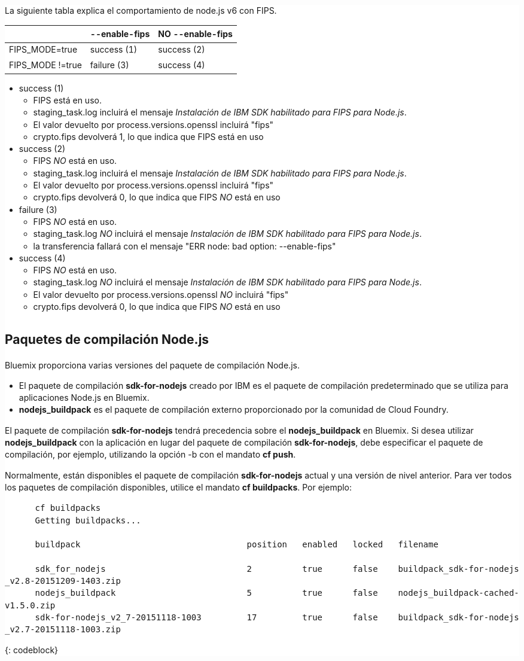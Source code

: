 La siguiente tabla explica el comportamiento de node.js v6 con FIPS.

|                 |--enable-fips  |NO --enable-fips |
| :-------------- | :------------ | :-------------- |
|FIPS_MODE=true   |success (1)    |success (2)      |
|FIPS_MODE !=true |failure (3)    |success (4)      |

* success (1)
  * FIPS está en uso.
  * staging_task.log incluirá el mensaje *Instalación de IBM SDK habilitado para FIPS para Node.js*.
  * El valor devuelto por process.versions.openssl incluirá "fips"
  * crypto.fips devolverá 1, lo que indica que FIPS está en uso
* success (2)
  * FIPS *NO* está en uso.
  * staging_task.log incluirá el mensaje *Instalación de IBM SDK habilitado para FIPS para Node.js*.
  * El valor devuelto por process.versions.openssl incluirá "fips"
  * crypto.fips devolverá 0, lo que indica que FIPS *NO* está en uso
* failure (3)
  * FIPS *NO* está en uso.
  * staging_task.log *NO* incluirá el mensaje *Instalación de IBM SDK habilitado para FIPS para Node.js*.
  * la transferencia fallará con el mensaje "ERR node: bad option: --enable-fips"
* success (4)
  * FIPS *NO* está en uso.
  * staging_task.log *NO* incluirá el mensaje *Instalación de IBM SDK habilitado para FIPS para Node.js*.
  * El valor devuelto por process.versions.openssl *NO* incluirá "fips"
  * crypto.fips devolverá 0, lo que indica que FIPS *NO* está en uso


## Paquetes de compilación Node.js

Bluemix proporciona varias versiones del paquete de compilación Node.js.
* El paquete de compilación **sdk-for-nodejs** creado por IBM es el paquete de compilación predeterminado que se utiliza para aplicaciones Node.js en Bluemix.
* **nodejs_buildpack** es el paquete de compilación externo proporcionado por la comunidad de Cloud Foundry.

El paquete de compilación **sdk-for-nodejs** tendrá precedencia sobre el **nodejs_buildpack** en Bluemix. Si desea utilizar **nodejs_buildpack** con la aplicación en lugar del paquete de compilación **sdk-for-nodejs**, debe especificar el paquete de compilación, por ejemplo, utilizando la opción -b con el mandato **cf push**.

Normalmente, están disponibles el paquete de compilación **sdk-for-nodejs** actual y una versión de nivel anterior.  Para ver todos los paquetes de compilación disponibles, utilice el mandato **cf buildpacks**.  Por ejemplo:
<pre>
      cf buildpacks
      Getting buildpacks...

      buildpack                                 position   enabled   locked   filename   

      sdk_for_nodejs                            2          true      false    buildpack_sdk-for-nodejs_v2.8-20151209-1403.zip   
      nodejs_buildpack                          5          true      false    nodejs_buildpack-cached-v1.5.0.zip   
      sdk-for-nodejs_v2_7-20151118-1003         17         true      false    buildpack_sdk-for-nodejs_v2.7-20151118-1003.zip
</pre>
{: codeblock}
